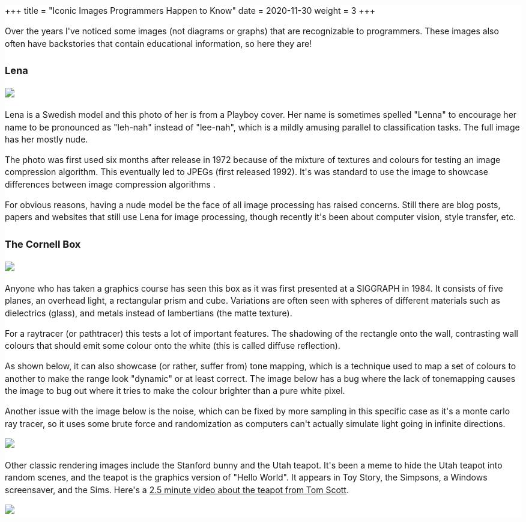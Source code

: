 +++
title = "Iconic Images Programmers Happen to Know"
date = 2020-11-30
weight = 3
+++

Over the years I've noticed some images (not diagrams or graphs) that are recognizable to programmers. These images also often have backstories that contain educational information, so here they are! 

### Lena

![](../../img/cs_images/lena.png)

Lena is a Swedish model and this photo of her is from a Playboy cover. Her name is sometimes spelled "Lenna" to encourage her name to be pronounced as "leh-nah" instead of "lee-nah", which is a mildly amusing parallel to classification tasks. The full image has her mostly nude. 

The photo was first used six months after release in 1972 because of the mixture of textures and colours for testing an image compression algorithm. This eventually led to JPEGs (first released 1992). It's was standard to use the image to showcase differences between image compression algorithms .

For obvious reasons, having a nude model be the face of all image processing has raised concerns. Still there are blog posts, papers and websites that still use Lena for image processing, though recently it's been about computer vision, style transfer, etc. 

### The Cornell Box

![](../../img/cs_images/cornellbox.png)

Anyone who has taken a graphics course has seen this box as it was first presented at a SIGGRAPH in 1984. It consists of five planes, an overhead light, a rectangular prism and cube. Variations are often seen with spheres of different materials such as dielectrics (glass),  and metals instead of lambertians (the matte texture). 

For a raytracer (or pathtracer) this tests a lot of important features. The shadowing of the rectangle onto the wall, contrasting wall colours that should emit some colour onto the white (this is called diffuse reflection). 

As shown below, it can also showcase (or rather, suffer from) tone mapping, which is a technique used to map a set of colours to another to make the range look "dynamic" or at least correct. The image below has a bug where the lack of tonemapping causes the image to bug out where it tries to make the colour brighter than a pure white pixel. 

Another issue with the image below is the noise, which can be fixed by more sampling in this specific case as it's a monte carlo ray tracer, so it uses some brute force and randomization as computers can't actually simulate light going in infinite directions. 

![](../../img/cs_images/badtracer.png)

Other classic rendering images include the Stanford bunny and the Utah teapot. It's been a meme to hide the Utah teapot into random scenes, and the teapot is the graphics version of "Hello World". It appears in Toy Story, the Simpsons, a Windows screensaver, and the Sims. Here's a [2.5 minute video about the teapot from Tom Scott](https://www.youtube.com/watch?v=TIxt9guMbXo). 

![](../../img/cs_images/bunny.png)
